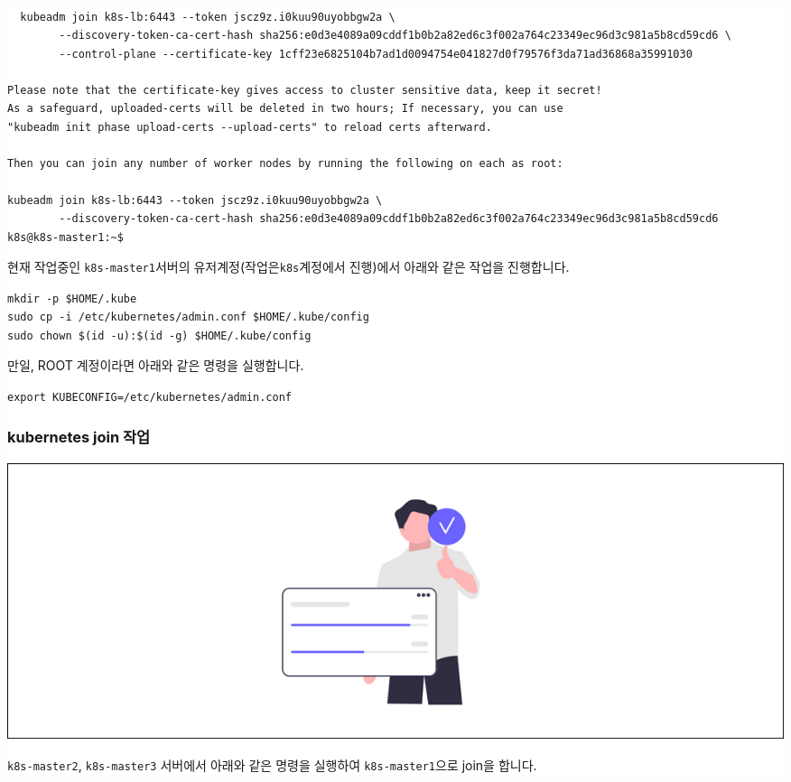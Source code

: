 ```shell
  kubeadm join k8s-lb:6443 --token jscz9z.i0kuu90uyobbgw2a \
        --discovery-token-ca-cert-hash sha256:e0d3e4089a09cddf1b0b2a82ed6c3f002a764c23349ec96d3c981a5b8cd59cd6 \
        --control-plane --certificate-key 1cff23e6825104b7ad1d0094754e041827d0f79576f3da71ad36868a35991030

Please note that the certificate-key gives access to cluster sensitive data, keep it secret!
As a safeguard, uploaded-certs will be deleted in two hours; If necessary, you can use
"kubeadm init phase upload-certs --upload-certs" to reload certs afterward.

Then you can join any number of worker nodes by running the following on each as root:

kubeadm join k8s-lb:6443 --token jscz9z.i0kuu90uyobbgw2a \
        --discovery-token-ca-cert-hash sha256:e0d3e4089a09cddf1b0b2a82ed6c3f002a764c23349ec96d3c981a5b8cd59cd6
k8s@k8s-master1:~$
```

현재 작업중인 `k8s-master1`서버의 유저계정(작업은`k8s`계정에서 진행)에서 아래와 같은 작업을 진행합니다.

```shell
mkdir -p $HOME/.kube
sudo cp -i /etc/kubernetes/admin.conf $HOME/.kube/config
sudo chown $(id -u):$(id -g) $HOME/.kube/config
```

만일, ROOT 계정이라면 아래와 같은 명령을 실행합니다.

```shell
export KUBECONFIG=/etc/kubernetes/admin.conf
```

### kubernetes join 작업

![join](./img/join.png)

`k8s-master2`, `k8s-master3` 서버에서 아래와 같은 명령을 실행하여 `k8s-master1`으로 join을 합니다.
